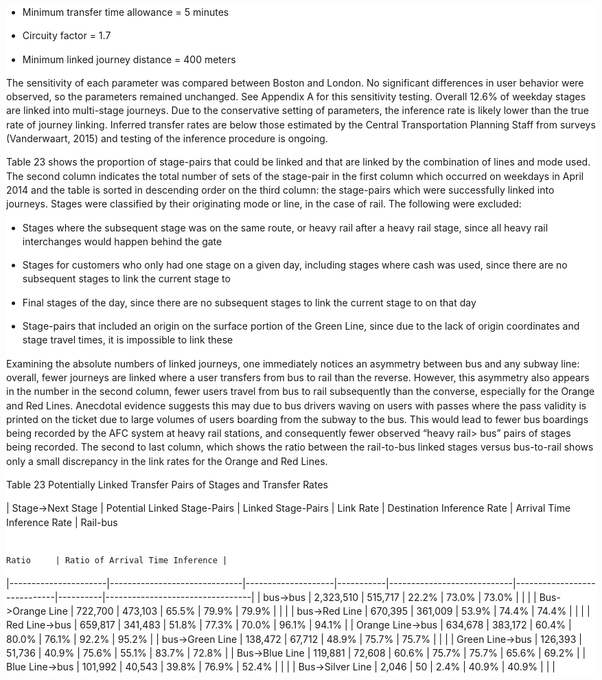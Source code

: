 -   Minimum transfer time allowance = 5 minutes

-   Circuity factor = 1.7

-   Minimum linked journey distance = 400 meters

The sensitivity of each parameter was compared between Boston and London. No significant differences in user behavior were observed, so the parameters remained unchanged. See Appendix A for this sensitivity testing. Overall 12.6% of weekday stages are linked into multi-stage journeys. Due to the conservative setting of parameters, the inference rate is likely lower than the true rate of journey linking. Inferred transfer rates are below those estimated by the Central Transportation Planning Staff from surveys
(Vanderwaart, 2015) and testing of the inference procedure is ongoing.

Table 23 shows the proportion of stage-pairs that could be linked and that are linked by the combination of lines and mode used. The second column indicates the total number of sets of the stage-pair in the first column which occurred on weekdays in April 2014 and the table is sorted in descending order on the third column: the stage-pairs which were successfully linked into journeys. Stages were classified by their originating mode or line, in the case of rail. The following were excluded:

-   Stages where the subsequent stage was on the same route, or heavy rail after a heavy rail stage, since all heavy rail interchanges would happen behind the gate

-   Stages for customers who only had one stage on a given day, including stages where cash was used, since there are no subsequent stages to link the current stage to

-   Final stages of the day, since there are no subsequent stages to link the current stage to on that day

-   Stage-pairs that included an origin on the surface portion of the Green Line, since due to the lack of origin coordinates and stage travel times, it is impossible to link these

Examining the absolute numbers of linked journeys, one immediately notices an asymmetry between bus and any subway line: overall, fewer journeys are linked where a user transfers from bus to rail than the reverse. However, this asymmetry also appears in the number in the second column, fewer users travel from bus to rail subsequently than the converse, especially for the Orange and Red Lines. Anecdotal evidence suggests this may due to bus drivers waving on users with passes where the pass validity is printed on the ticket due to large volumes of users boarding from the subway to the bus. This would lead to fewer bus boardings being recorded by the AFC system at heavy rail stations, and consequently fewer observed “heavy rail&gt; bus” pairs of stages being recorded. The second to last column, which shows the ratio between the rail-to-bus linked stages versus bus-to-rail shows only a small discrepancy in the link rates for the Orange and Red Lines.

<span id="_Ref415077186" class="anchor"></span>Table 23 Potentially Linked Transfer Pairs of Stages and Transfer Rates

| Stage-&gt;Next Stage | Potential Linked Stage-Pairs | Linked Stage-Pairs | Link Rate | Destination Inference Rate | Arrival Time Inference Rate | Rail-bus 
                                                                                                                                                             
                                                                                                                                                   Ratio     | Ratio of Arrival Time Inference |
|----------------------|------------------------------|--------------------|-----------|----------------------------|-----------------------------|----------|---------------------------------|
| bus-&gt;bus          | 2,323,510                    | 515,717            | 22.2%     | 73.0%                      | 73.0%                       |          |                                 |
| Bus-&gt;Orange Line  | 722,700                      | 473,103            | 65.5%     | 79.9%                      | 79.9%                       |          |                                 |
| bus-&gt;Red Line     | 670,395                      | 361,009            | 53.9%     | 74.4%                      | 74.4%                       |          |                                 |
| Red Line-&gt;bus     | 659,817                      | 341,483            | 51.8%     | 77.3%                      | 70.0%                       | 96.1%    | 94.1%                           |
| Orange Line-&gt;bus  | 634,678                      | 383,172            | 60.4%     | 80.0%                      | 76.1%                       | 92.2%    | 95.2%                           |
| bus-&gt;Green Line   | 138,472                      | 67,712             | 48.9%     | 75.7%                      | 75.7%                       |          |                                 |
| Green Line-&gt;bus   | 126,393                      | 51,736             | 40.9%     | 75.6%                      | 55.1%                       | 83.7%    | 72.8%                           |
| Bus-&gt;Blue Line    | 119,881                      | 72,608             | 60.6%     | 75.7%                      | 75.7%                       | 65.6%    | 69.2%                           |
| Blue Line-&gt;bus    | 101,992                      | 40,543             | 39.8%     | 76.9%                      | 52.4%                       |          |                                 |
| Bus-&gt;Silver Line  | 2,046                        | 50                 | 2.4%      | 40.9%                      | 40.9%                       |          |                                 |
